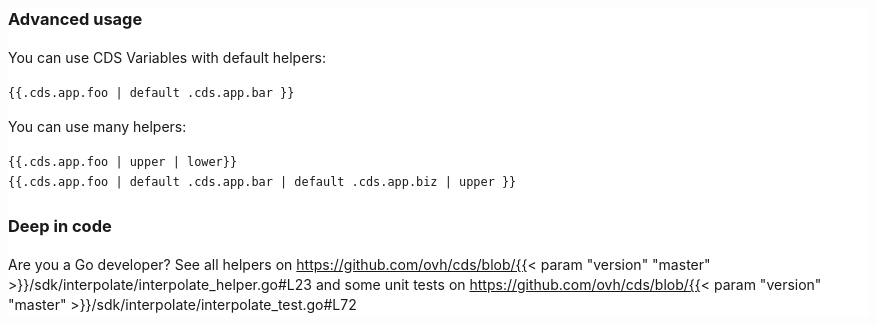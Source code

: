 ### Advanced usage

You can use CDS Variables with default helpers:

```
{{.cds.app.foo | default .cds.app.bar }}
```

You can use many helpers:

```
{{.cds.app.foo | upper | lower}}
{{.cds.app.foo | default .cds.app.bar | default .cds.app.biz | upper }}
```

### Deep in code

Are you a Go developer? See all helpers on https://github.com/ovh/cds/blob/{{< param "version" "master" >}}/sdk/interpolate/interpolate_helper.go#L23
and some unit tests on https://github.com/ovh/cds/blob/{{< param "version" "master" >}}/sdk/interpolate/interpolate_test.go#L72
